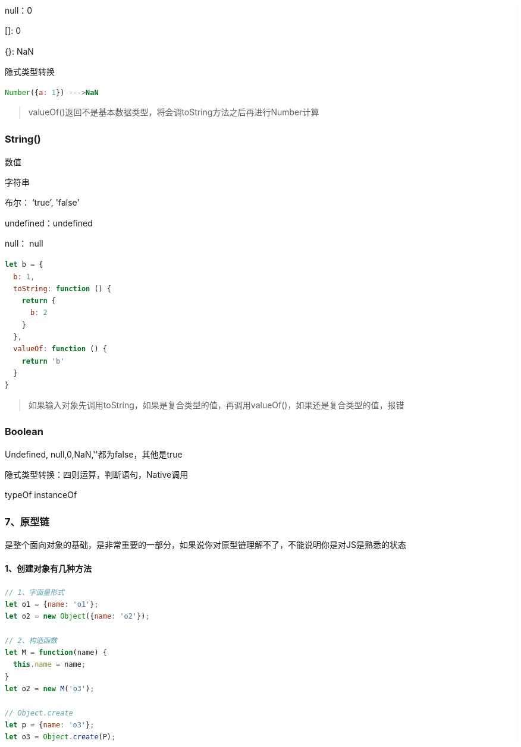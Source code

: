 null：0

[]: 0

{}: NaN

隐式类型转换

```js
Number({a: 1}) --->NaN
```

> valueOf()返回不是基本数据类型，将会调toString方法之后再进行Number计算

### String()

数值

字符串

布尔： ‘true’, 'false'

undefined：undefined

null： null

```js
let b = {
  b: 1,
  toString: function () {
    return {
      b: 2
    }
  },
  valueOf: function () {
    return 'b'
  }
}
```

> 如果输入对象先调用toString，如果是复合类型的值，再调用valueOf()，如果还是复合类型的值，报错

### Boolean

Undefined, null,0,NaN,''都为false，其他是true

隐式类型转换：四则运算，判断语句，Native调用

typeOf instanceOf

### 7、原型链

是整个面向对象的基础，是非常重要的一部分，如果说你对原型链理解不了，不能说明你是对JS是熟悉的状态

#### 1、创建对象有几种方法

```js
// 1、字面量形式
let o1 = {name: 'o1'};
let o2 = new Object({name: 'o2'});

// 2、构造函数
let M = function(name) {
  this.name = name;
}
let o2 = new M('o3');

// Object.create
let p = {name: 'o3'};
let o3 = Object.create(P);
```
